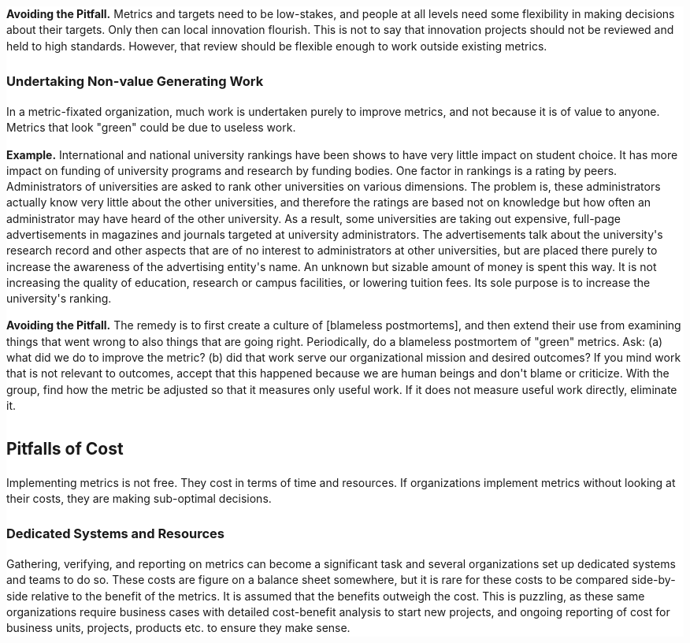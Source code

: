 **Avoiding the Pitfall.** Metrics and targets need to be low-stakes, and people
at all levels need some flexibility in making decisions about their targets.
Only then can local innovation flourish. This is not to say that innovation
projects should not be reviewed and held to high standards. However, that review
should be flexible enough to work outside existing metrics.

### Undertaking Non-value Generating Work

In a metric-fixated organization, much work is undertaken purely to improve
metrics, and not because it is of value to anyone. Metrics that look "green"
could be due to useless work.

**Example.** International and national university rankings have been shows to
have very little impact on student choice. It has more impact on funding of
university programs and research by funding bodies. One factor in rankings is a
rating by peers. Administrators of universities are asked to rank other
universities on various dimensions. The problem is, these administrators
actually know very little about the other universities, and therefore the
ratings are based not on knowledge but how often an administrator may have heard
of the other university.  As a result, some universities are taking out
expensive, full-page advertisements in magazines and journals targeted at
university administrators. The advertisements talk about the university's
research record and other aspects that are of no interest to administrators at
other universities, but are placed there purely to increase the awareness of the
advertising entity's name. An unknown but sizable amount of money is spent this
way. It is not increasing the quality of education, research or campus
facilities, or lowering tuition fees. Its sole purpose is to increase the
university's ranking.

**Avoiding the Pitfall.** The remedy is to first create a culture of [blameless
postmortems], and then extend their use from examining things that went wrong to
also things that are going right. Periodically, do a blameless postmortem of
"green" metrics. Ask: (a) what did we do to improve the metric? (b) did that
work serve our organizational mission and desired outcomes? If you mind work
that is not relevant to outcomes, accept that this happened because we are human
beings and don't blame or criticize. With the group, find how the metric be
adjusted so that it measures only useful work. If it does not measure useful
work directly, eliminate it.

## Pitfalls of Cost

Implementing metrics is not free. They cost in terms of time and resources. If
organizations implement metrics without looking at their costs, they are making
sub-optimal decisions.

### Dedicated Systems and Resources

Gathering, verifying, and reporting on metrics can become a significant task and
several organizations set up dedicated systems and teams to do so. These costs
are figure on a balance sheet somewhere, but it is rare for these costs to be
compared side-by-side relative to the benefit of the metrics. It is assumed that
the benefits outweigh the cost. This is puzzling, as these same organizations
require business cases with detailed cost-benefit analysis to start new
projects, and ongoing reporting of cost for business units, projects, products
etc. to ensure they make sense.
